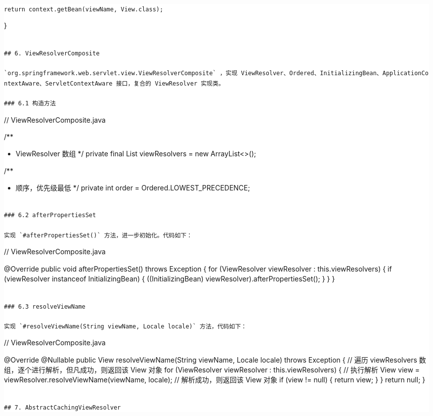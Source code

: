     return context.getBean(viewName, View.class);
}
```

## 6. ViewResolverComposite

`org.springframework.web.servlet.view.ViewResolverComposite` ，实现 ViewResolver、Ordered、InitializingBean、ApplicationContextAware、ServletContextAware 接口，复合的 ViewResolver 实现类。

### 6.1 构造方法

```
// ViewResolverComposite.java

/**
 * ViewResolver 数组
 */
private final List<ViewResolver> viewResolvers = new ArrayList<>();

/**
 * 顺序，优先级最低
 */
private int order = Ordered.LOWEST_PRECEDENCE;
```

### 6.2 afterPropertiesSet

实现 `#afterPropertiesSet()` 方法，进一步初始化。代码如下：

```
// ViewResolverComposite.java

@Override
public void afterPropertiesSet() throws Exception {
	for (ViewResolver viewResolver : this.viewResolvers) {
		if (viewResolver instanceof InitializingBean) {
			((InitializingBean) viewResolver).afterPropertiesSet();
		}
	}
}
```

### 6.3 resolveViewName

实现 `#resolveViewName(String viewName, Locale locale)` 方法，代码如下：

```
// ViewResolverComposite.java

@Override
@Nullable
public View resolveViewName(String viewName, Locale locale) throws Exception {
    // 遍历 viewResolvers 数组，逐个进行解析，但凡成功，则返回该 View 对象
    for (ViewResolver viewResolver : this.viewResolvers) {
        // 执行解析
        View view = viewResolver.resolveViewName(viewName, locale);
        // 解析成功，则返回该 View 对象
        if (view != null) {
            return view;
        }
    }
    return null;
}
```

## 7. AbstractCachingViewResolver

```